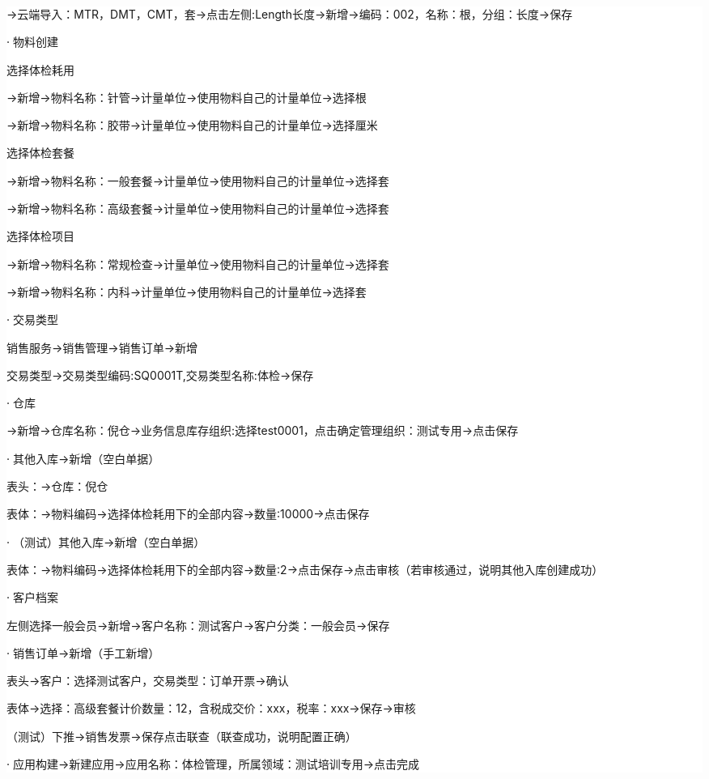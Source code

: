 ->云端导入：MTR，DMT，CMT，套->点击左侧:Length长度->新增->编码：002，名称：根，分组：长度->保存

·
物料创建

选择体检耗用

->新增->物料名称：针管->计量单位->使用物料自己的计量单位->选择根

->新增->物料名称：胶带->计量单位->使用物料自己的计量单位->选择厘米

选择体检套餐

->新增->物料名称：一般套餐->计量单位->使用物料自己的计量单位->选择套

->新增->物料名称：高级套餐->计量单位->使用物料自己的计量单位->选择套

选择体检项目

->新增->物料名称：常规检查->计量单位->使用物料自己的计量单位->选择套

->新增->物料名称：内科->计量单位->使用物料自己的计量单位->选择套

·
交易类型

销售服务->销售管理->销售订单->新增

交易类型->交易类型编码:SQ0001T,交易类型名称:体检->保存

·
仓库

->新增->仓库名称：倪仓->业务信息库存组织:选择test0001，点击确定管理组织：测试专用->点击保存

·
其他入库->新增（空白单据）

表头：->仓库：倪仓

表体：->物料编码->选择体检耗用下的全部内容->数量:10000->点击保存

·
（测试）其他入库->新增（空白单据）

表体：->物料编码->选择体检耗用下的全部内容->数量:2->点击保存->点击审核（若审核通过，说明其他入库创建成功）

·
客户档案

左侧选择一般会员->新增->客户名称：测试客户->客户分类：一般会员->保存

·
销售订单->新增（手工新增）

表头->客户：选择测试客户，交易类型：订单开票->确认

表体->选择：高级套餐计价数量：12，含税成交价：xxx，税率：xxx->保存->审核

（测试）下推->销售发票->保存点击联查（联查成功，说明配置正确）

·
应用构建->新建应用->应用名称：体检管理，所属领域：测试培训专用->点击完成
